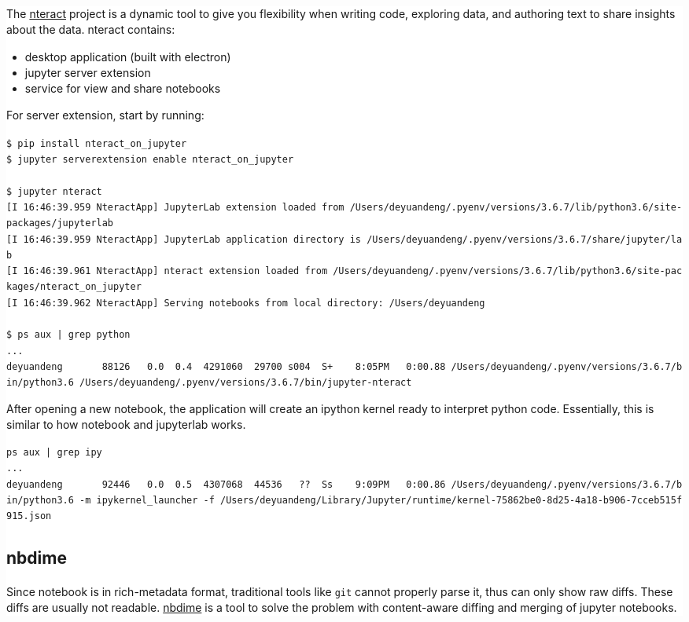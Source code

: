 The [nteract](https://github.com/nteract/nteract) project is a dynamic tool to give you flexibility
when writing code, exploring data, and authoring text to share insights about the data. nteract contains:
- desktop application (built with electron)
- jupyter server extension
- service for view and share notebooks

For server extension, start by running:

```
$ pip install nteract_on_jupyter
$ jupyter serverextension enable nteract_on_jupyter

$ jupyter nteract
[I 16:46:39.959 NteractApp] JupyterLab extension loaded from /Users/deyuandeng/.pyenv/versions/3.6.7/lib/python3.6/site-packages/jupyterlab
[I 16:46:39.959 NteractApp] JupyterLab application directory is /Users/deyuandeng/.pyenv/versions/3.6.7/share/jupyter/lab
[I 16:46:39.961 NteractApp] nteract extension loaded from /Users/deyuandeng/.pyenv/versions/3.6.7/lib/python3.6/site-packages/nteract_on_jupyter
[I 16:46:39.962 NteractApp] Serving notebooks from local directory: /Users/deyuandeng

$ ps aux | grep python
...
deyuandeng       88126   0.0  0.4  4291060  29700 s004  S+    8:05PM   0:00.88 /Users/deyuandeng/.pyenv/versions/3.6.7/bin/python3.6 /Users/deyuandeng/.pyenv/versions/3.6.7/bin/jupyter-nteract
```

After opening a new notebook, the application will create an ipython kernel ready to interpret python
code. Essentially, this is similar to how notebook and jupyterlab works.

```
ps aux | grep ipy
...
deyuandeng       92446   0.0  0.5  4307068  44536   ??  Ss    9:09PM   0:00.86 /Users/deyuandeng/.pyenv/versions/3.6.7/bin/python3.6 -m ipykernel_launcher -f /Users/deyuandeng/Library/Jupyter/runtime/kernel-75862be0-8d25-4a18-b906-7cceb515f915.json
```

## nbdime

Since notebook is in rich-metadata format, traditional tools like `git` cannot properly parse it, thus
can only show raw diffs. These diffs are usually not readable. [nbdime](https://nbdime.readthedocs.io/en/latest/)
is a tool to solve the problem with content-aware diffing and merging of jupyter notebooks.
